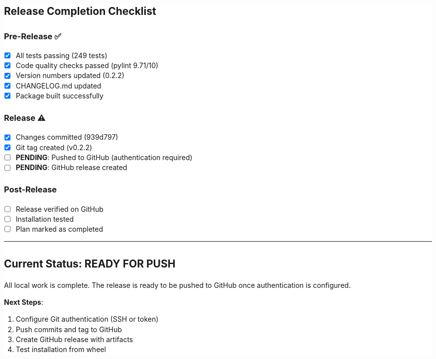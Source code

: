 
## Release Completion Checklist

### Pre-Release ✅
- [x] All tests passing (249 tests)
- [x] Code quality checks passed (pylint 9.71/10)
- [x] Version numbers updated (0.2.2)
- [x] CHANGELOG.md updated
- [x] Package built successfully

### Release ⚠️
- [x] Changes committed (939d797)
- [x] Git tag created (v0.2.2)
- [ ] **PENDING**: Pushed to GitHub (authentication required)
- [ ] **PENDING**: GitHub release created

### Post-Release
- [ ] Release verified on GitHub
- [ ] Installation tested
- [ ] Plan marked as completed

---

## Current Status: READY FOR PUSH

All local work is complete. The release is ready to be pushed to GitHub once authentication is configured.

**Next Steps**:
1. Configure Git authentication (SSH or token)
2. Push commits and tag to GitHub
3. Create GitHub release with artifacts
4. Test installation from wheel

